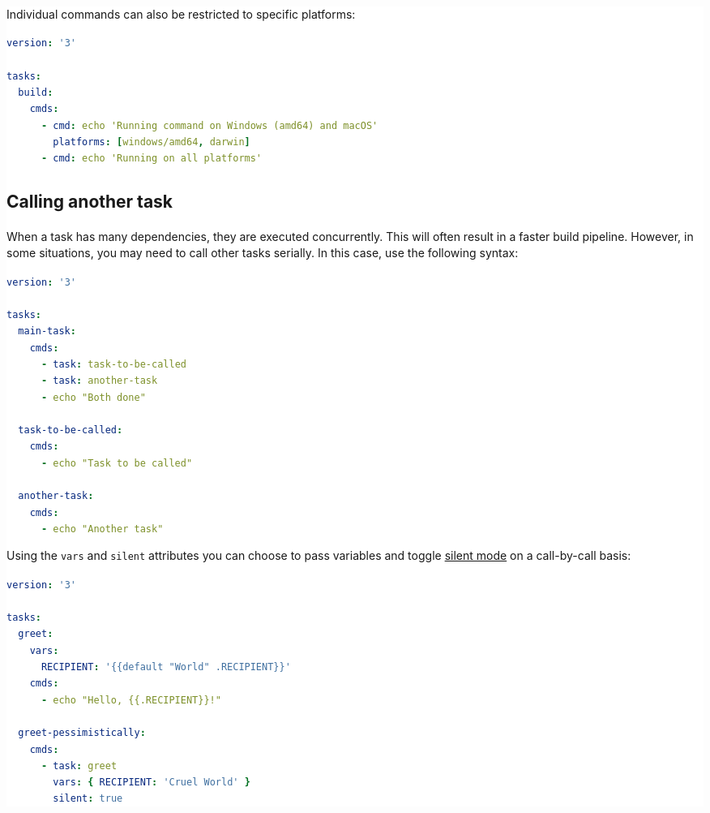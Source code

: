 Individual commands can also be restricted to specific platforms:

```yaml
version: '3'

tasks:
  build:
    cmds:
      - cmd: echo 'Running command on Windows (amd64) and macOS'
        platforms: [windows/amd64, darwin]
      - cmd: echo 'Running on all platforms'
```

## Calling another task

When a task has many dependencies, they are executed concurrently. This will
often result in a faster build pipeline. However, in some situations, you may
need to call other tasks serially. In this case, use the following syntax:

```yaml
version: '3'

tasks:
  main-task:
    cmds:
      - task: task-to-be-called
      - task: another-task
      - echo "Both done"

  task-to-be-called:
    cmds:
      - echo "Task to be called"

  another-task:
    cmds:
      - echo "Another task"
```

Using the `vars` and `silent` attributes you can choose to pass variables and
toggle [silent mode](#silent-mode) on a call-by-call basis:

```yaml
version: '3'

tasks:
  greet:
    vars:
      RECIPIENT: '{{default "World" .RECIPIENT}}'
    cmds:
      - echo "Hello, {{.RECIPIENT}}!"

  greet-pessimistically:
    cmds:
      - task: greet
        vars: { RECIPIENT: 'Cruel World' }
        silent: true
```


[gotemplate]: https://golang.org/pkg/text/template/
[templating-reference]: /reference/templating